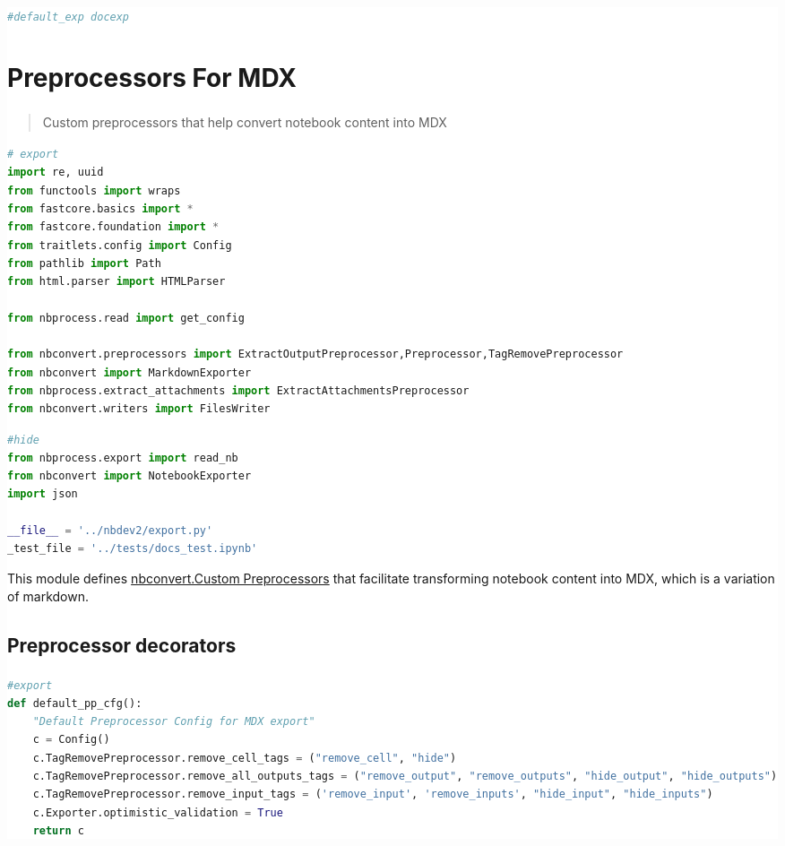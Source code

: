 ```python
#default_exp docexp
```



# Preprocessors For MDX

> Custom preprocessors that help convert notebook content into MDX


```python
# export
import re, uuid
from functools import wraps
from fastcore.basics import *
from fastcore.foundation import *
from traitlets.config import Config
from pathlib import Path
from html.parser import HTMLParser

from nbprocess.read import get_config

from nbconvert.preprocessors import ExtractOutputPreprocessor,Preprocessor,TagRemovePreprocessor
from nbconvert import MarkdownExporter
from nbprocess.extract_attachments import ExtractAttachmentsPreprocessor
from nbconvert.writers import FilesWriter
```


```python
#hide
from nbprocess.export import read_nb
from nbconvert import NotebookExporter
import json

__file__ = '../nbdev2/export.py'
_test_file = '../tests/docs_test.ipynb'
```

This module defines [nbconvert.Custom Preprocessors](https://nbconvert.readthedocs.io/en/latest/nbconvert_library.html#Custom-Preprocessors) that facilitate transforming notebook content into MDX, which is a variation of markdown.

## Preprocessor decorators


```python
#export
def default_pp_cfg():
    "Default Preprocessor Config for MDX export"
    c = Config()
    c.TagRemovePreprocessor.remove_cell_tags = ("remove_cell", "hide")
    c.TagRemovePreprocessor.remove_all_outputs_tags = ("remove_output", "remove_outputs", "hide_output", "hide_outputs")
    c.TagRemovePreprocessor.remove_input_tags = ('remove_input', 'remove_inputs', "hide_input", "hide_inputs")
    c.Exporter.optimistic_validation = True
    return c
```

